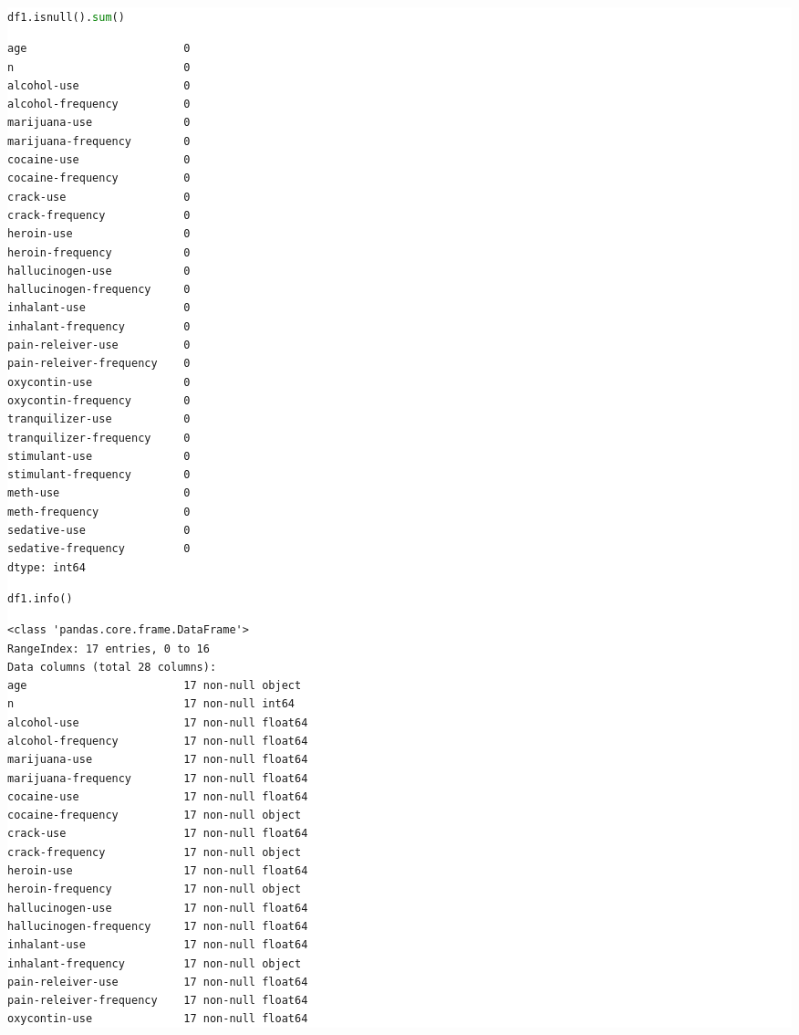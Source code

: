 


```python
df1.isnull().sum()
```




    age                        0
    n                          0
    alcohol-use                0
    alcohol-frequency          0
    marijuana-use              0
    marijuana-frequency        0
    cocaine-use                0
    cocaine-frequency          0
    crack-use                  0
    crack-frequency            0
    heroin-use                 0
    heroin-frequency           0
    hallucinogen-use           0
    hallucinogen-frequency     0
    inhalant-use               0
    inhalant-frequency         0
    pain-releiver-use          0
    pain-releiver-frequency    0
    oxycontin-use              0
    oxycontin-frequency        0
    tranquilizer-use           0
    tranquilizer-frequency     0
    stimulant-use              0
    stimulant-frequency        0
    meth-use                   0
    meth-frequency             0
    sedative-use               0
    sedative-frequency         0
    dtype: int64




```python
df1.info()

```

    <class 'pandas.core.frame.DataFrame'>
    RangeIndex: 17 entries, 0 to 16
    Data columns (total 28 columns):
    age                        17 non-null object
    n                          17 non-null int64
    alcohol-use                17 non-null float64
    alcohol-frequency          17 non-null float64
    marijuana-use              17 non-null float64
    marijuana-frequency        17 non-null float64
    cocaine-use                17 non-null float64
    cocaine-frequency          17 non-null object
    crack-use                  17 non-null float64
    crack-frequency            17 non-null object
    heroin-use                 17 non-null float64
    heroin-frequency           17 non-null object
    hallucinogen-use           17 non-null float64
    hallucinogen-frequency     17 non-null float64
    inhalant-use               17 non-null float64
    inhalant-frequency         17 non-null object
    pain-releiver-use          17 non-null float64
    pain-releiver-frequency    17 non-null float64
    oxycontin-use              17 non-null float64